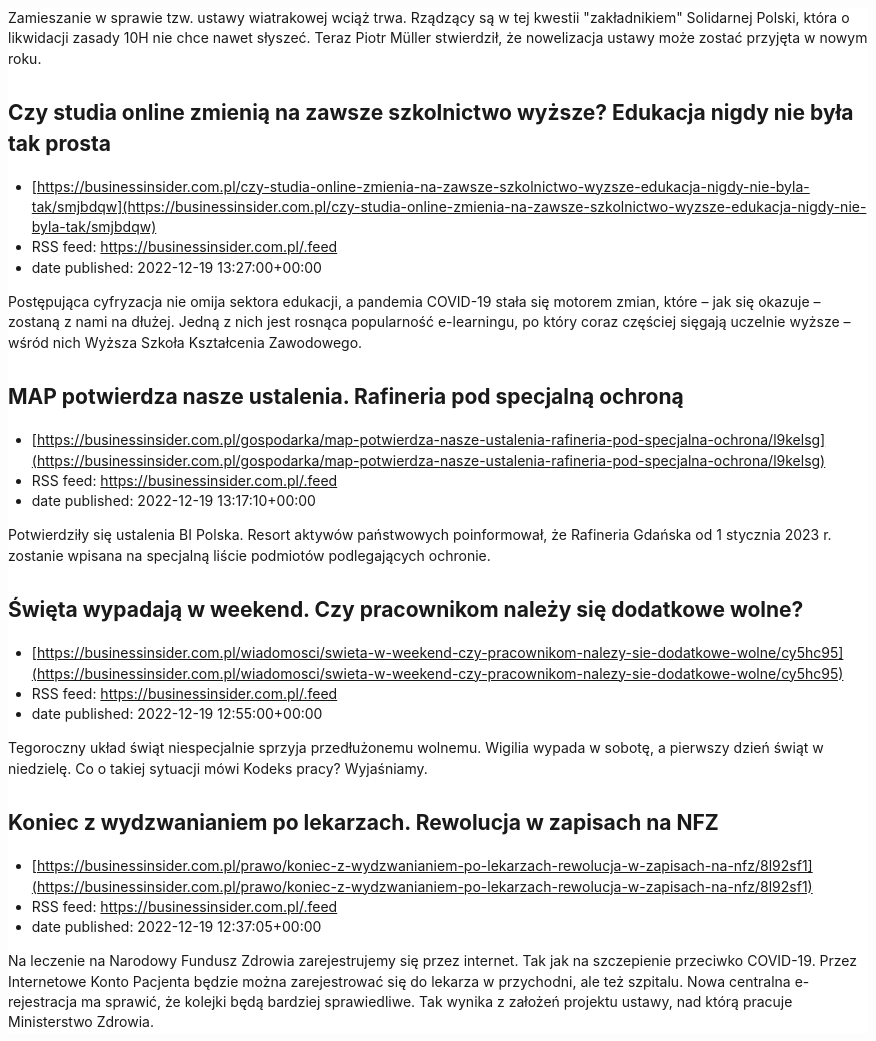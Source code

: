 Zamieszanie w sprawie tzw. ustawy wiatrakowej wciąż trwa. Rządzący są w tej kwestii "zakładnikiem" Solidarnej Polski, która o likwidacji zasady 10H nie chce nawet słyszeć. Teraz Piotr Müller stwierdził, że nowelizacja ustawy może zostać przyjęta w nowym roku.

## Czy studia online zmienią na zawsze szkolnictwo wyższe? Edukacja nigdy nie była tak prosta
 - [https://businessinsider.com.pl/czy-studia-online-zmienia-na-zawsze-szkolnictwo-wyzsze-edukacja-nigdy-nie-byla-tak/smjbdqw](https://businessinsider.com.pl/czy-studia-online-zmienia-na-zawsze-szkolnictwo-wyzsze-edukacja-nigdy-nie-byla-tak/smjbdqw)
 - RSS feed: https://businessinsider.com.pl/.feed
 - date published: 2022-12-19 13:27:00+00:00

Postępująca cyfryzacja nie omija sektora edukacji, a pandemia COVID-19 stała się motorem zmian, które – jak się okazuje – zostaną z nami na dłużej. Jedną z nich jest rosnąca popularność e-learningu, po który coraz częściej sięgają uczelnie wyższe – wśród nich Wyższa Szkoła Kształcenia Zawodowego.

## MAP potwierdza nasze ustalenia. Rafineria pod specjalną ochroną
 - [https://businessinsider.com.pl/gospodarka/map-potwierdza-nasze-ustalenia-rafineria-pod-specjalna-ochrona/l9kelsg](https://businessinsider.com.pl/gospodarka/map-potwierdza-nasze-ustalenia-rafineria-pod-specjalna-ochrona/l9kelsg)
 - RSS feed: https://businessinsider.com.pl/.feed
 - date published: 2022-12-19 13:17:10+00:00

Potwierdziły się ustalenia BI Polska. Resort aktywów państwowych poinformował, że Rafineria Gdańska od 1 stycznia 2023 r. zostanie wpisana na specjalną liście podmiotów podlegających ochronie.

## Święta wypadają w weekend. Czy pracownikom należy się dodatkowe wolne?
 - [https://businessinsider.com.pl/wiadomosci/swieta-w-weekend-czy-pracownikom-nalezy-sie-dodatkowe-wolne/cy5hc95](https://businessinsider.com.pl/wiadomosci/swieta-w-weekend-czy-pracownikom-nalezy-sie-dodatkowe-wolne/cy5hc95)
 - RSS feed: https://businessinsider.com.pl/.feed
 - date published: 2022-12-19 12:55:00+00:00

Tegoroczny układ świąt niespecjalnie sprzyja przedłużonemu wolnemu. Wigilia wypada w sobotę, a pierwszy dzień świąt w niedzielę. Co o takiej sytuacji mówi Kodeks pracy? Wyjaśniamy.

## Koniec z wydzwanianiem po lekarzach. Rewolucja w zapisach na NFZ
 - [https://businessinsider.com.pl/prawo/koniec-z-wydzwanianiem-po-lekarzach-rewolucja-w-zapisach-na-nfz/8l92sf1](https://businessinsider.com.pl/prawo/koniec-z-wydzwanianiem-po-lekarzach-rewolucja-w-zapisach-na-nfz/8l92sf1)
 - RSS feed: https://businessinsider.com.pl/.feed
 - date published: 2022-12-19 12:37:05+00:00

Na leczenie na Narodowy Fundusz Zdrowia zarejestrujemy się przez internet. Tak jak na szczepienie przeciwko COVID-19. Przez Internetowe Konto Pacjenta będzie można zarejestrować się do lekarza w przychodni, ale też szpitalu. Nowa centralna e-rejestracja ma sprawić, że kolejki będą bardziej sprawiedliwe. Tak wynika z założeń projektu ustawy, nad którą pracuje Ministerstwo Zdrowia.
